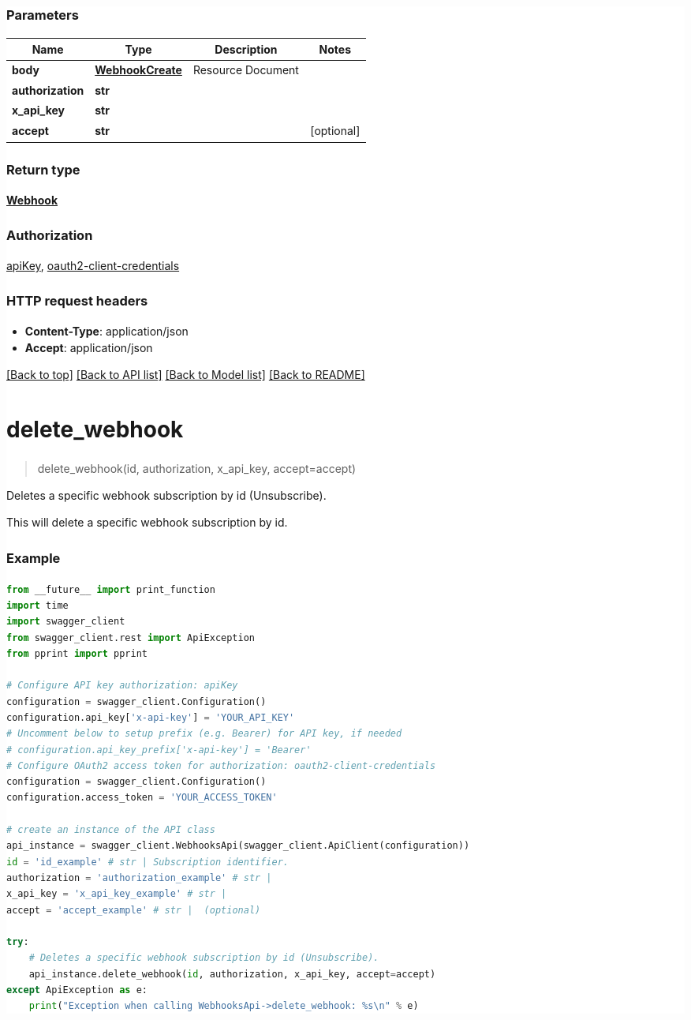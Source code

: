 ### Parameters

Name | Type | Description  | Notes
------------- | ------------- | ------------- | -------------
 **body** | [**WebhookCreate**](WebhookCreate.md)| Resource Document | 
 **authorization** | **str**|  | 
 **x_api_key** | **str**|  | 
 **accept** | **str**|  | [optional] 

### Return type

[**Webhook**](Webhook.md)

### Authorization

[apiKey](../README.md#apiKey), [oauth2-client-credentials](../README.md#oauth2-client-credentials)

### HTTP request headers

 - **Content-Type**: application/json
 - **Accept**: application/json

[[Back to top]](#) [[Back to API list]](../README.md#documentation-for-api-endpoints) [[Back to Model list]](../README.md#documentation-for-models) [[Back to README]](../README.md)

# **delete_webhook**
> delete_webhook(id, authorization, x_api_key, accept=accept)

Deletes a specific webhook subscription by id (Unsubscribe).

This will delete a specific webhook subscription by id.

### Example
```python
from __future__ import print_function
import time
import swagger_client
from swagger_client.rest import ApiException
from pprint import pprint

# Configure API key authorization: apiKey
configuration = swagger_client.Configuration()
configuration.api_key['x-api-key'] = 'YOUR_API_KEY'
# Uncomment below to setup prefix (e.g. Bearer) for API key, if needed
# configuration.api_key_prefix['x-api-key'] = 'Bearer'
# Configure OAuth2 access token for authorization: oauth2-client-credentials
configuration = swagger_client.Configuration()
configuration.access_token = 'YOUR_ACCESS_TOKEN'

# create an instance of the API class
api_instance = swagger_client.WebhooksApi(swagger_client.ApiClient(configuration))
id = 'id_example' # str | Subscription identifier.
authorization = 'authorization_example' # str | 
x_api_key = 'x_api_key_example' # str | 
accept = 'accept_example' # str |  (optional)

try:
    # Deletes a specific webhook subscription by id (Unsubscribe).
    api_instance.delete_webhook(id, authorization, x_api_key, accept=accept)
except ApiException as e:
    print("Exception when calling WebhooksApi->delete_webhook: %s\n" % e)
```
